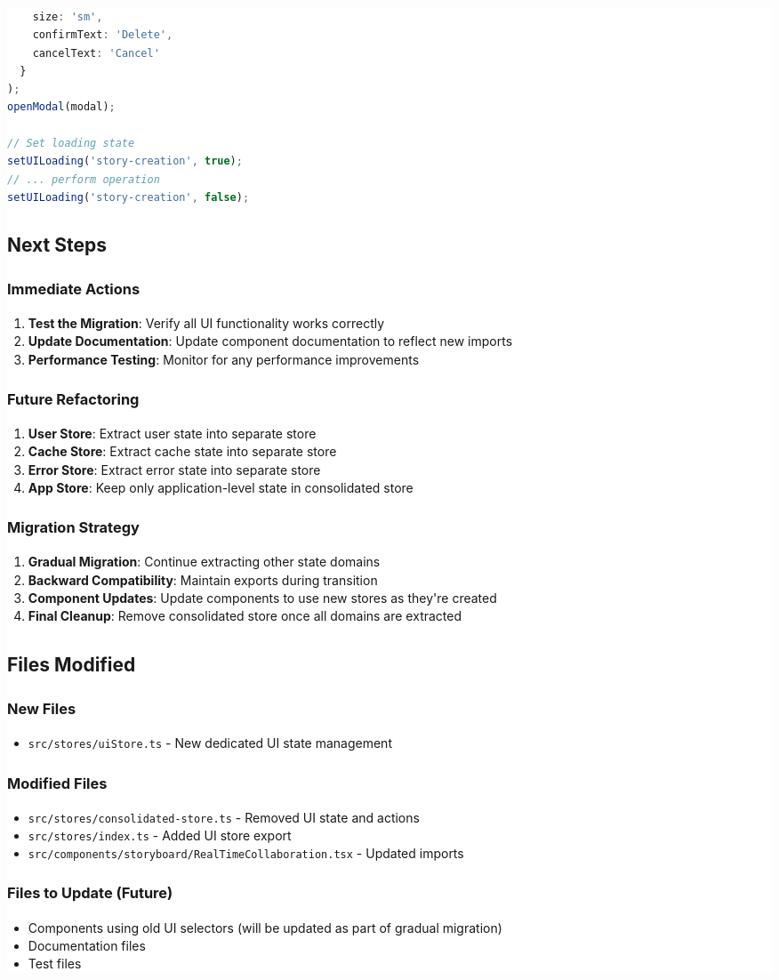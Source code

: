 ```typescript
    size: 'sm',
    confirmText: 'Delete',
    cancelText: 'Cancel'
  }
);
openModal(modal);

// Set loading state
setUILoading('story-creation', true);
// ... perform operation
setUILoading('story-creation', false);
```

## Next Steps

### Immediate Actions

1. **Test the Migration**: Verify all UI functionality works correctly
2. **Update Documentation**: Update component documentation to reflect new imports
3. **Performance Testing**: Monitor for any performance improvements

### Future Refactoring

1. **User Store**: Extract user state into separate store
2. **Cache Store**: Extract cache state into separate store
3. **Error Store**: Extract error state into separate store
4. **App Store**: Keep only application-level state in consolidated store

### Migration Strategy

1. **Gradual Migration**: Continue extracting other state domains
2. **Backward Compatibility**: Maintain exports during transition
3. **Component Updates**: Update components to use new stores as they're created
4. **Final Cleanup**: Remove consolidated store once all domains are extracted

## Files Modified

### New Files

- `src/stores/uiStore.ts` - New dedicated UI state management

### Modified Files

- `src/stores/consolidated-store.ts` - Removed UI state and actions
- `src/stores/index.ts` - Added UI store export
- `src/components/storyboard/RealTimeCollaboration.tsx` - Updated imports

### Files to Update (Future)

- Components using old UI selectors (will be updated as part of gradual migration)
- Documentation files
- Test files
